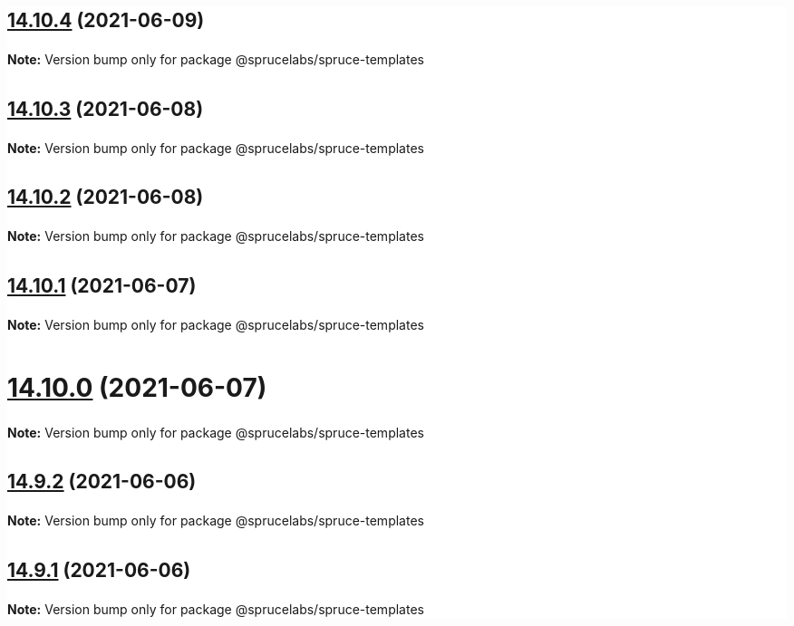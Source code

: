 
## [14.10.4](https://github.com/sprucelabsai/spruce-cli-workspace/compare/v14.10.3...v14.10.4) (2021-06-09)

**Note:** Version bump only for package @sprucelabs/spruce-templates





## [14.10.3](https://github.com/sprucelabsai/spruce-cli-workspace/compare/v14.10.2...v14.10.3) (2021-06-08)

**Note:** Version bump only for package @sprucelabs/spruce-templates





## [14.10.2](https://github.com/sprucelabsai/spruce-cli-workspace/compare/v14.10.1...v14.10.2) (2021-06-08)

**Note:** Version bump only for package @sprucelabs/spruce-templates





## [14.10.1](https://github.com/sprucelabsai/spruce-cli-workspace/compare/v14.10.0...v14.10.1) (2021-06-07)

**Note:** Version bump only for package @sprucelabs/spruce-templates





# [14.10.0](https://github.com/sprucelabsai/spruce-cli-workspace/compare/v14.9.2...v14.10.0) (2021-06-07)

**Note:** Version bump only for package @sprucelabs/spruce-templates





## [14.9.2](https://github.com/sprucelabsai/spruce-cli-workspace/compare/v14.9.1...v14.9.2) (2021-06-06)

**Note:** Version bump only for package @sprucelabs/spruce-templates





## [14.9.1](https://github.com/sprucelabsai/spruce-cli-workspace/compare/v14.9.0...v14.9.1) (2021-06-06)

**Note:** Version bump only for package @sprucelabs/spruce-templates
